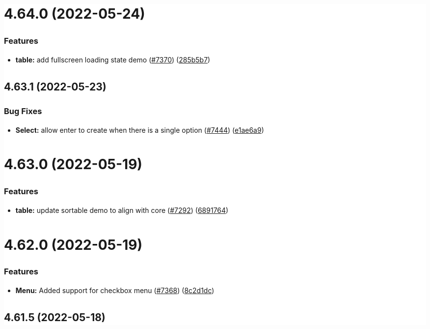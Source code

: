 



# 4.64.0 (2022-05-24)


### Features

* **table:** add fullscreen loading state demo ([#7370](https://github.com/patternfly/patternfly-react/issues/7370)) ([285b5b7](https://github.com/patternfly/patternfly-react/commit/285b5b76cb6bb64d5fd4bd66cfb26f709457b3bc))





## 4.63.1 (2022-05-23)


### Bug Fixes

* **Select:** allow enter to create when there is a single option ([#7444](https://github.com/patternfly/patternfly-react/issues/7444)) ([e1ae6a9](https://github.com/patternfly/patternfly-react/commit/e1ae6a9aa7dee0f8107905ec1d47463fce950ff3))





# 4.63.0 (2022-05-19)


### Features

* **table:** update sortable demo to align with core ([#7292](https://github.com/patternfly/patternfly-react/issues/7292)) ([6891764](https://github.com/patternfly/patternfly-react/commit/6891764f2507c775005878f6e74cc5c8e44a6c68))





# 4.62.0 (2022-05-19)


### Features

* **Menu:** Added support for checkbox menu ([#7368](https://github.com/patternfly/patternfly-react/issues/7368)) ([8c2d1dc](https://github.com/patternfly/patternfly-react/commit/8c2d1dc23dbe5c28a8c1ecf79eb34ea911da386f))





## 4.61.5 (2022-05-18)
